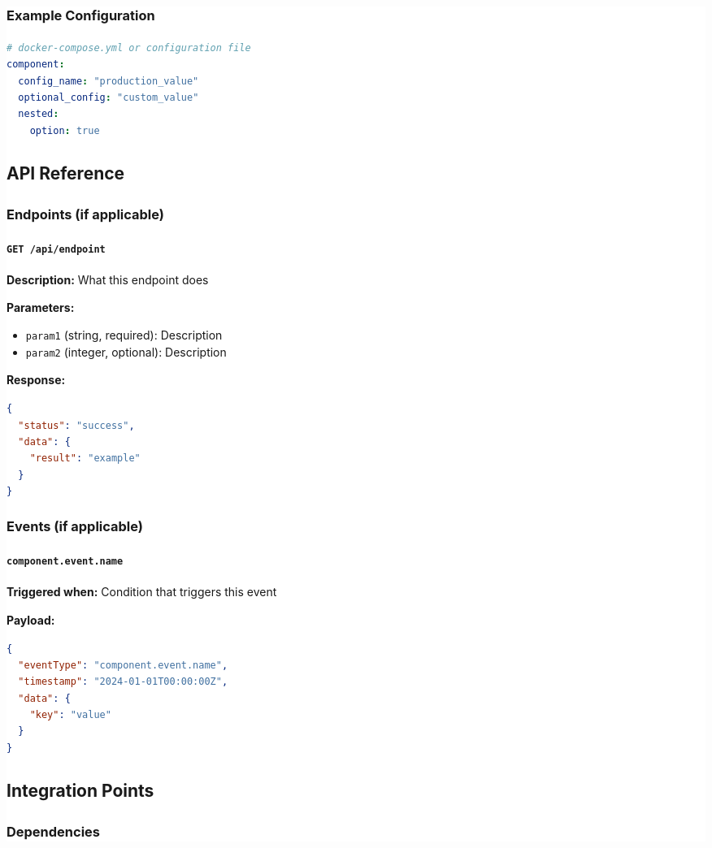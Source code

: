 ### Example Configuration

```yaml
# docker-compose.yml or configuration file
component:
  config_name: "production_value"
  optional_config: "custom_value"
  nested:
    option: true
```

## API Reference

### Endpoints (if applicable)

#### `GET /api/endpoint`

**Description:** What this endpoint does

**Parameters:**
- `param1` (string, required): Description
- `param2` (integer, optional): Description

**Response:**
```json
{
  "status": "success",
  "data": {
    "result": "example"
  }
}
```

### Events (if applicable)

#### `component.event.name`

**Triggered when:** Condition that triggers this event

**Payload:**
```json
{
  "eventType": "component.event.name",
  "timestamp": "2024-01-01T00:00:00Z",
  "data": {
    "key": "value"
  }
}
```

## Integration Points

### Dependencies
